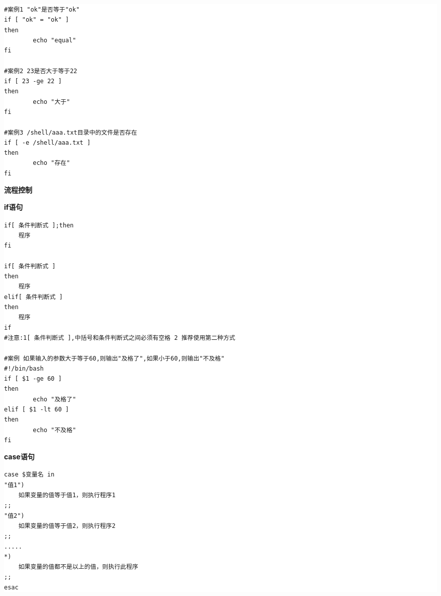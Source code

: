 	#案例1 "ok"是否等于"ok"
	if [ "ok" = "ok" ]
	then
	        echo "equal"
	fi
	
	#案例2 23是否大于等于22
	if [ 23 -ge 22 ]
	then
	        echo "大于"
	fi
	
	#案例3 /shell/aaa.txt目录中的文件是否存在	
	if [ -e /shell/aaa.txt ]
	then
	        echo "存在"
	fi

**流程控制**

**if语句**

	if[ 条件判断式 ];then
		程序
	fi
	
	if[ 条件判断式 ]
	then
		程序
	elif[ 条件判断式 ]
	then
		程序
	if
	#注意:1[ 条件判断式 ],中括号和条件判断式之间必须有空格 2 推荐使用第二种方式
	
	#案例 如果输入的参数大于等于60,则输出"及格了",如果小于60,则输出"不及格"
	#!/bin/bash
	if [ $1 -ge 60 ]
	then
	        echo "及格了"
	elif [ $1 -lt 60 ]
	then
	        echo "不及格"
	fi

**case语句**

	case $变量名 in
	"值1")
		如果变量的值等于值1，则执行程序1
	;;
	"值2")
		如果变量的值等于值2，则执行程序2
	;;
	.....
	*)
		如果变量的值都不是以上的值，则执行此程序
	;;
	esac
	